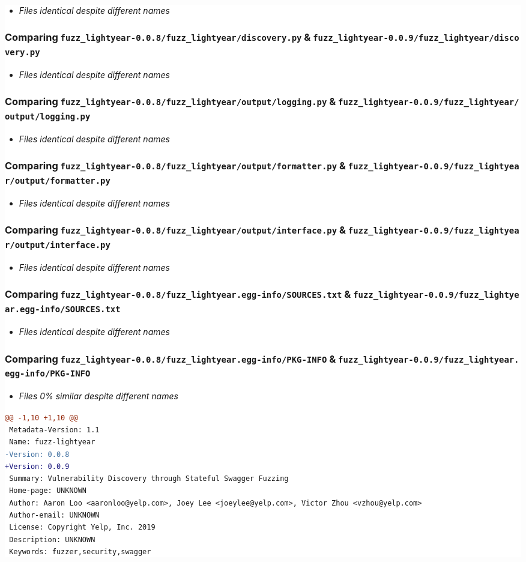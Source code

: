  * *Files identical despite different names*

### Comparing `fuzz_lightyear-0.0.8/fuzz_lightyear/discovery.py` & `fuzz_lightyear-0.0.9/fuzz_lightyear/discovery.py`

 * *Files identical despite different names*

### Comparing `fuzz_lightyear-0.0.8/fuzz_lightyear/output/logging.py` & `fuzz_lightyear-0.0.9/fuzz_lightyear/output/logging.py`

 * *Files identical despite different names*

### Comparing `fuzz_lightyear-0.0.8/fuzz_lightyear/output/formatter.py` & `fuzz_lightyear-0.0.9/fuzz_lightyear/output/formatter.py`

 * *Files identical despite different names*

### Comparing `fuzz_lightyear-0.0.8/fuzz_lightyear/output/interface.py` & `fuzz_lightyear-0.0.9/fuzz_lightyear/output/interface.py`

 * *Files identical despite different names*

### Comparing `fuzz_lightyear-0.0.8/fuzz_lightyear.egg-info/SOURCES.txt` & `fuzz_lightyear-0.0.9/fuzz_lightyear.egg-info/SOURCES.txt`

 * *Files identical despite different names*

### Comparing `fuzz_lightyear-0.0.8/fuzz_lightyear.egg-info/PKG-INFO` & `fuzz_lightyear-0.0.9/fuzz_lightyear.egg-info/PKG-INFO`

 * *Files 0% similar despite different names*

```diff
@@ -1,10 +1,10 @@
 Metadata-Version: 1.1
 Name: fuzz-lightyear
-Version: 0.0.8
+Version: 0.0.9
 Summary: Vulnerability Discovery through Stateful Swagger Fuzzing
 Home-page: UNKNOWN
 Author: Aaron Loo <aaronloo@yelp.com>, Joey Lee <joeylee@yelp.com>, Victor Zhou <vzhou@yelp.com>
 Author-email: UNKNOWN
 License: Copyright Yelp, Inc. 2019
 Description: UNKNOWN
 Keywords: fuzzer,security,swagger
```

